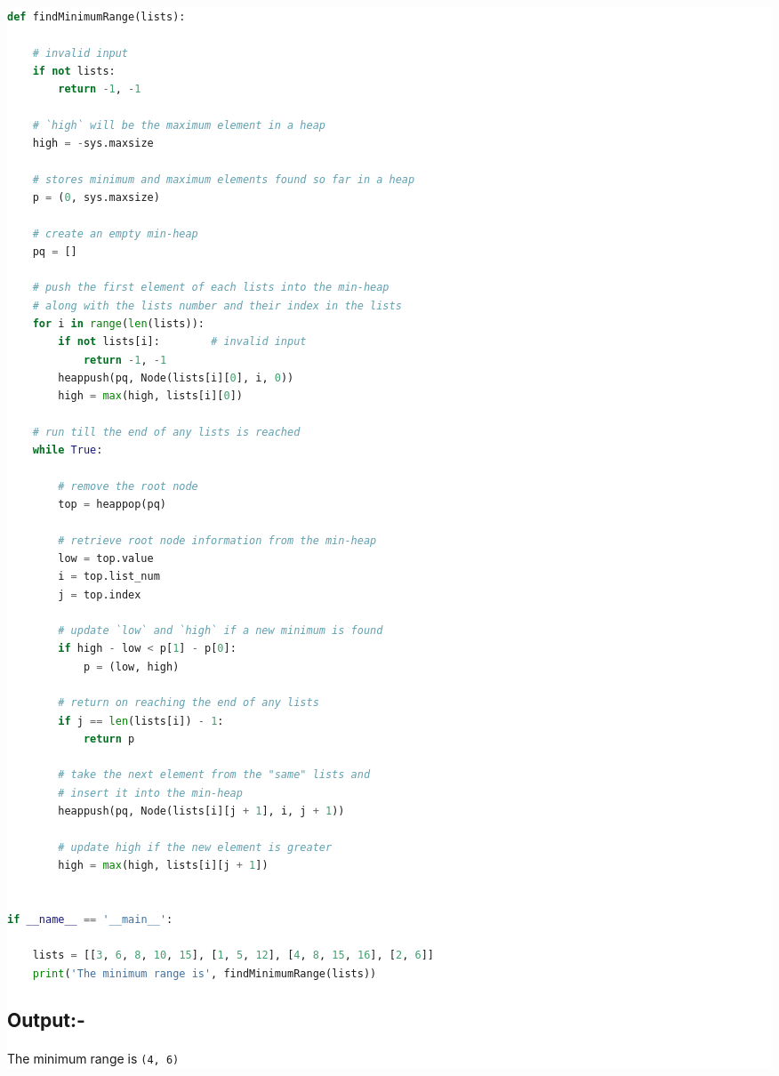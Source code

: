 ```Python
def findMinimumRange(lists):
 
    # invalid input
    if not lists:
        return -1, -1
 
    # `high` will be the maximum element in a heap
    high = -sys.maxsize
 
    # stores minimum and maximum elements found so far in a heap
    p = (0, sys.maxsize)
 
    # create an empty min-heap
    pq = []
 
    # push the first element of each lists into the min-heap
    # along with the lists number and their index in the lists
    for i in range(len(lists)):
        if not lists[i]:        # invalid input
            return -1, -1
        heappush(pq, Node(lists[i][0], i, 0))
        high = max(high, lists[i][0])
 
    # run till the end of any lists is reached
    while True:
 
        # remove the root node
        top = heappop(pq)
 
        # retrieve root node information from the min-heap
        low = top.value
        i = top.list_num
        j = top.index
 
        # update `low` and `high` if a new minimum is found
        if high - low < p[1] - p[0]:
            p = (low, high)
 
        # return on reaching the end of any lists
        if j == len(lists[i]) - 1:
            return p
 
        # take the next element from the "same" lists and
        # insert it into the min-heap
        heappush(pq, Node(lists[i][j + 1], i, j + 1))
 
        # update high if the new element is greater
        high = max(high, lists[i][j + 1])
 
 
if __name__ == '__main__':
 
    lists = [[3, 6, 8, 10, 15], [1, 5, 12], [4, 8, 15, 16], [2, 6]]
    print('The minimum range is', findMinimumRange(lists))
 ```
 ## Output:-
 The minimum range is `(4, 6)`
